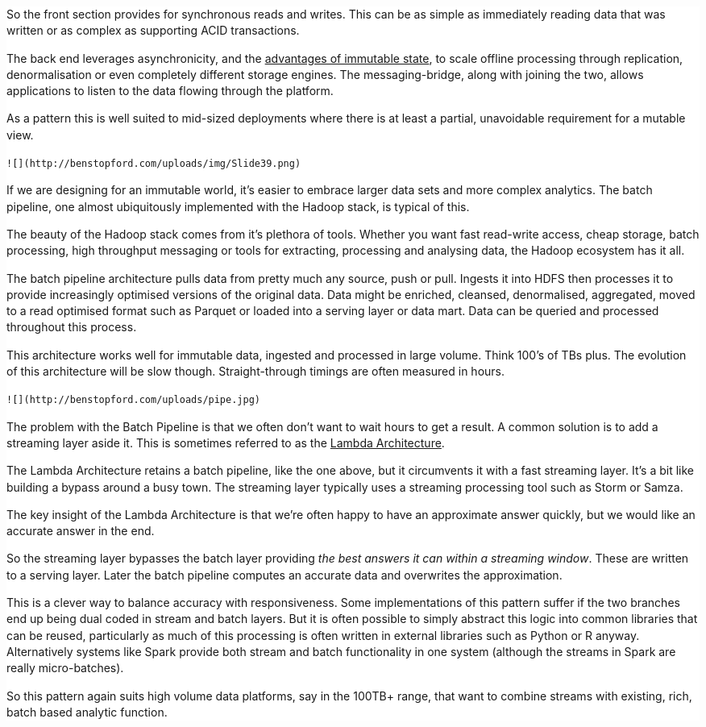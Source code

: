 So the front section provides for synchronous reads and writes. This can be as simple as immediately reading data that was written or as complex as supporting ACID transactions.

The back end leverages asynchronicity, and the [advantages of immutable state](http://www.cidrdb.org/cidr2015/Papers/CIDR15_Paper16.pdf), to scale offline processing through replication, denormalisation or even completely different storage engines. The messaging-bridge, along with joining the two, allows applications to listen to the data flowing through the platform.

As a pattern this is well suited to mid-sized deployments where there is at least a partial, unavoidable requirement for a mutable view.

    ![](http://benstopford.com/uploads/img/Slide39.png)    

If we are designing for an immutable world, it’s easier to embrace larger data sets and more complex analytics. The batch pipeline, one almost ubiquitously implemented with the Hadoop stack, is typical of this.

The beauty of the Hadoop stack comes from it’s plethora of tools. Whether you want fast read-write access, cheap storage, batch processing, high throughput messaging or tools for extracting, processing and analysing data, the Hadoop ecosystem has it all.

The batch pipeline architecture pulls data from pretty much any source, push or pull. Ingests it into HDFS then processes it to provide increasingly optimised versions of the original data. Data might be enriched, cleansed, denormalised, aggregated, moved to a read optimised format such as Parquet or loaded into a serving layer or data mart. Data can be queried and processed throughout this process.

This architecture works well for immutable data, ingested and processed in large volume. Think 100’s of TBs plus. The evolution of this architecture will be slow though. Straight-through timings are often measured in hours.

    ![](http://benstopford.com/uploads/pipe.jpg)    

The problem with the Batch Pipeline is that we often don’t want to wait hours to get a result. A common solution is to add a streaming layer aside it. This is sometimes referred to as the [Lambda Architecture](http://lambda-architecture.net/).

The Lambda Architecture retains a batch pipeline, like the one above, but it circumvents it with a fast streaming layer. It’s a bit like building a bypass around a busy town. The streaming layer typically uses a streaming processing tool such as Storm or Samza.

The key insight of the Lambda Architecture is that we’re often happy to have an approximate answer quickly, but we would like an accurate answer in the end.

So the streaming layer bypasses the batch layer providing _the best answers it can within a streaming window_. These are written to a serving layer. Later the batch pipeline computes an accurate data and overwrites the approximation.

This is a clever way to balance accuracy with responsiveness. Some implementations of this pattern suffer if the two branches end up being dual coded in stream and batch layers. But it is often possible to simply abstract this logic into common libraries that can be reused, particularly as much of this processing is often written in external libraries such as Python or R anyway. Alternatively systems like Spark provide both stream and batch functionality in one system (although the streams in Spark are really micro-batches).

So this pattern again suits high volume data platforms, say in the 100TB+ range, that want to combine streams with existing, rich, batch based analytic function.
